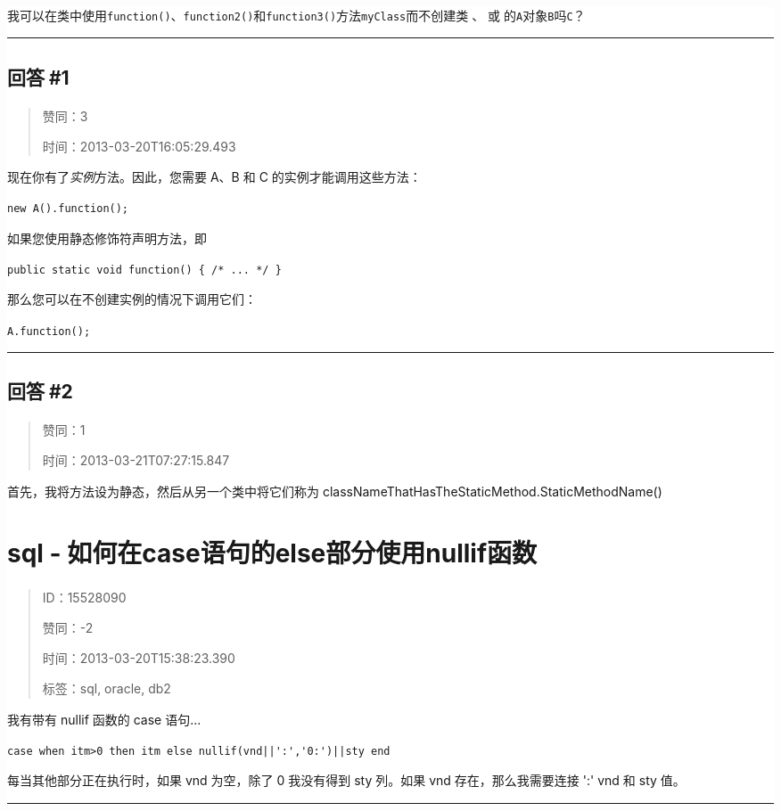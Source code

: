 我可以在类中使用`function()`、`function2()`和`function3()`方法`myClass`而不创建类 、 或 的`A`对象`B`吗`C`？

* * *

## 回答 #1

> 赞同：3
> 
> 时间：2013-03-20T16:05:29.493

现在你有了*实例*方法。因此，您需要 A、B 和 C 的实例才能调用这些方法：

```
new A().function(); 
```

如果您使用静态修饰符声明方法，即

```
public static void function() { /* ... */ } 
```

那么您可以在不创建实例的情况下调用它们：

```
A.function(); 
```

* * *

## 回答 #2

> 赞同：1
> 
> 时间：2013-03-21T07:27:15.847

首先，我将方法设为静态，然后从另一个类中将它们称为 classNameThatHasTheStaticMethod.StaticMethodName()

# sql - 如何在case语句的else部分使用nullif函数

> ID：15528090
> 
> 赞同：-2
> 
> 时间：2013-03-20T15:38:23.390
> 
> 标签：sql, oracle, db2

我有带有 nullif 函数的 case 语句...

```
case when itm>0 then itm else nullif(vnd||':','0:')||sty end 
```

每当其他部分正在执行时，如果 vnd 为空，除了 0 我没有得到 sty 列。如果 vnd 存在，那么我需要连接 ':' vnd 和 sty 值。

* * *

